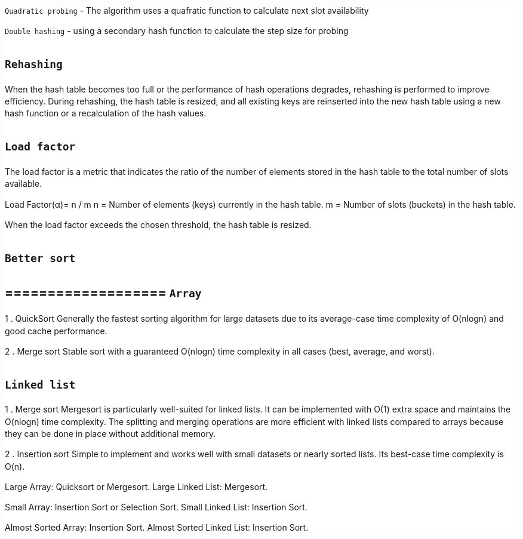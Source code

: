   `Quadratic probing` - The algorithm uses a quafratic function to calculate next slot availability

  `Double hashing` - using a secondary hash function to calculate the step size for probing

`Rehashing`
------------
When the hash table becomes too full or the performance of hash operations degrades, rehashing is performed to improve efficiency. 
During rehashing, the hash table is resized, and all existing keys are reinserted into the new hash table using a new hash function or a recalculation of the hash values.

`Load factor`
-------------
The load factor is a metric that indicates the ratio of the number of elements stored in the hash table to the total number of slots available.

Load Factor(α)= n / m
n = Number of elements (keys) currently in the hash table.
m = Number of slots (buckets) in the hash table.

When the load factor exceeds the chosen threshold, the hash table is resized.





## `Better sort` ##
===================
`Array`
---------
1 . QuickSort
Generally the fastest sorting algorithm for large datasets due to its average-case time complexity of O(nlogn) and good cache performance.

2 . Merge sort
Stable sort with a guaranteed O(nlogn) time complexity in all cases (best, average, and worst).

`Linked list`
---------------
1 . Merge sort
Mergesort is particularly well-suited for linked lists. It can be implemented with O(1) extra space and maintains the O(nlogn) time complexity. The splitting and merging operations are more efficient with linked lists compared to arrays because they can be done in place without additional memory.

2 . Insertion sort
Simple to implement and works well with small datasets or nearly sorted lists. Its best-case time complexity is O(n).

Large Array: Quicksort or Mergesort.
Large Linked List: Mergesort.

Small Array: Insertion Sort or Selection Sort.
Small Linked List: Insertion Sort.

Almost Sorted Array: Insertion Sort.
Almost Sorted Linked List: Insertion Sort.
